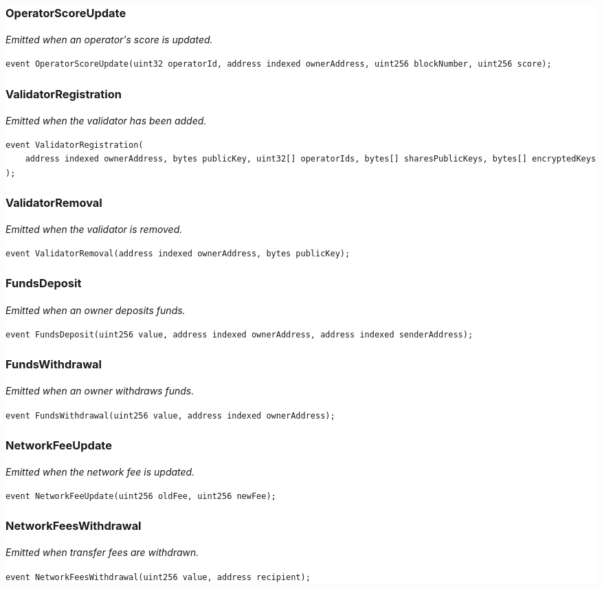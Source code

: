 ### OperatorScoreUpdate
*Emitted when an operator's score is updated.*


```solidity
event OperatorScoreUpdate(uint32 operatorId, address indexed ownerAddress, uint256 blockNumber, uint256 score);
```

### ValidatorRegistration
*Emitted when the validator has been added.*


```solidity
event ValidatorRegistration(
    address indexed ownerAddress, bytes publicKey, uint32[] operatorIds, bytes[] sharesPublicKeys, bytes[] encryptedKeys
);
```

### ValidatorRemoval
*Emitted when the validator is removed.*


```solidity
event ValidatorRemoval(address indexed ownerAddress, bytes publicKey);
```

### FundsDeposit
*Emitted when an owner deposits funds.*


```solidity
event FundsDeposit(uint256 value, address indexed ownerAddress, address indexed senderAddress);
```

### FundsWithdrawal
*Emitted when an owner withdraws funds.*


```solidity
event FundsWithdrawal(uint256 value, address indexed ownerAddress);
```

### NetworkFeeUpdate
*Emitted when the network fee is updated.*


```solidity
event NetworkFeeUpdate(uint256 oldFee, uint256 newFee);
```

### NetworkFeesWithdrawal
*Emitted when transfer fees are withdrawn.*


```solidity
event NetworkFeesWithdrawal(uint256 value, address recipient);
```
